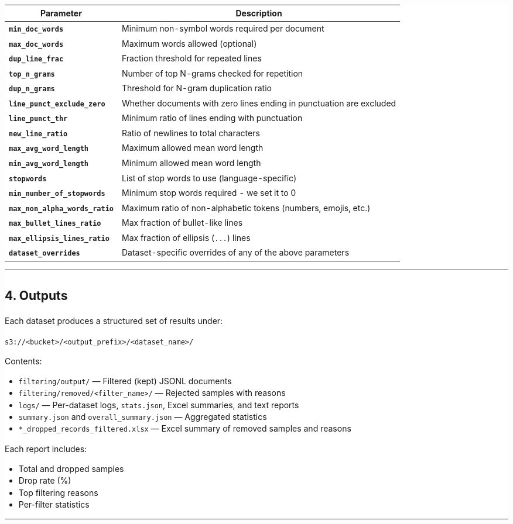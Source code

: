 | Parameter                       | Description                                                          |
| ------------------------------- | -------------------------------------------------------------------- |
| **`min_doc_words`**             | Minimum non-symbol words required per document                       |
| **`max_doc_words`**             | Maximum words allowed (optional)                                     |
| **`dup_line_frac`**             | Fraction threshold for repeated lines                                |
| **`top_n_grams`**               | Number of top N-grams checked for repetition                         |
| **`dup_n_grams`**               | Threshold for N-gram duplication ratio                               |
| **`line_punct_exclude_zero`**   | Whether documents with zero lines ending in punctuation are excluded |
| **`line_punct_thr`**            | Minimum ratio of lines ending with punctuation                       |
| **`new_line_ratio`**            | Ratio of newlines to total characters                                |
| **`max_avg_word_length`**       | Maximum allowed mean word length                                     |
| **`min_avg_word_length`**       | Minimum allowed mean word length                                     |
| **`stopwords`**                 | List of stop words to use (language-specific)                        |
| **`min_number_of_stopwords`**   | Minimum stop words required       - we set it to 0                   |
| **`max_non_alpha_words_ratio`** | Maximum ratio of non-alphabetic tokens (numbers, emojis, etc.)       |
| **`max_bullet_lines_ratio`**    | Max fraction of bullet-like lines                                    |
| **`max_ellipsis_lines_ratio`**  | Max fraction of ellipsis (`...`) lines                               |
| **`dataset_overrides`**         | Dataset-specific overrides of any of the above parameters            |


---

## 4. Outputs

Each dataset produces a structured set of results under:

```
s3://<bucket>/<output_prefix>/<dataset_name>/
```

Contents:

* `filtering/output/` — Filtered (kept) JSONL documents
* `filtering/removed/<filter_name>/` — Rejected samples with reasons
* `logs/` — Per-dataset logs, `stats.json`, Excel summaries, and text reports
* `summary.json` and `overall_summary.json` — Aggregated statistics
* `*_dropped_records_filtered.xlsx` — Excel summary of removed samples and reasons

Each report includes:

* Total and dropped samples
* Drop rate (%)
* Top filtering reasons
* Per-filter statistics

---